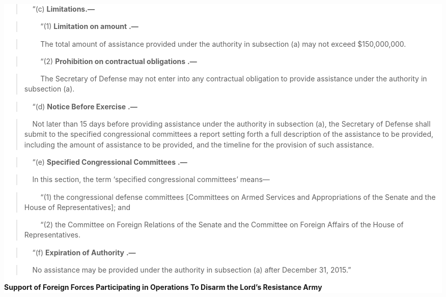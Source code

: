 >     “(c) __Limitations.—__ 

>         “(1)  __Limitation on amount__  __.—__ 

>         The total amount of assistance provided under the authority in subsection (a) may not exceed $150,000,000.

>         “(2)  __Prohibition on contractual obligations__  __.—__ 

>         The Secretary of Defense may not enter into any contractual obligation to provide assistance under the authority in subsection (a).

>     “(d)  __Notice Before Exercise__  __.—__ 

>     Not later than 15 days before providing assistance under the authority in subsection (a), the Secretary of Defense shall submit to the specified congressional committees a report setting forth a full description of the assistance to be provided, including the amount of assistance to be provided, and the timeline for the provision of such assistance.

>     “(e)  __Specified Congressional Committees__  __.—__ 

>     In this section, the term ‘specified congressional committees’ means—

>         “(1) the congressional defense committees \[Committees on Armed Services and Appropriations of the Senate and the House of Representatives\]; and

>         “(2) the Committee on Foreign Relations of the Senate and the Committee on Foreign Affairs of the House of Representatives.

>     “(f)  __Expiration of Authority__  __.—__ 

>     No assistance may be provided under the authority in subsection (a) after December 31, 2015.”

 __Support of Foreign Forces Participating in Operations To Disarm the Lord’s Resistance Army__ 

